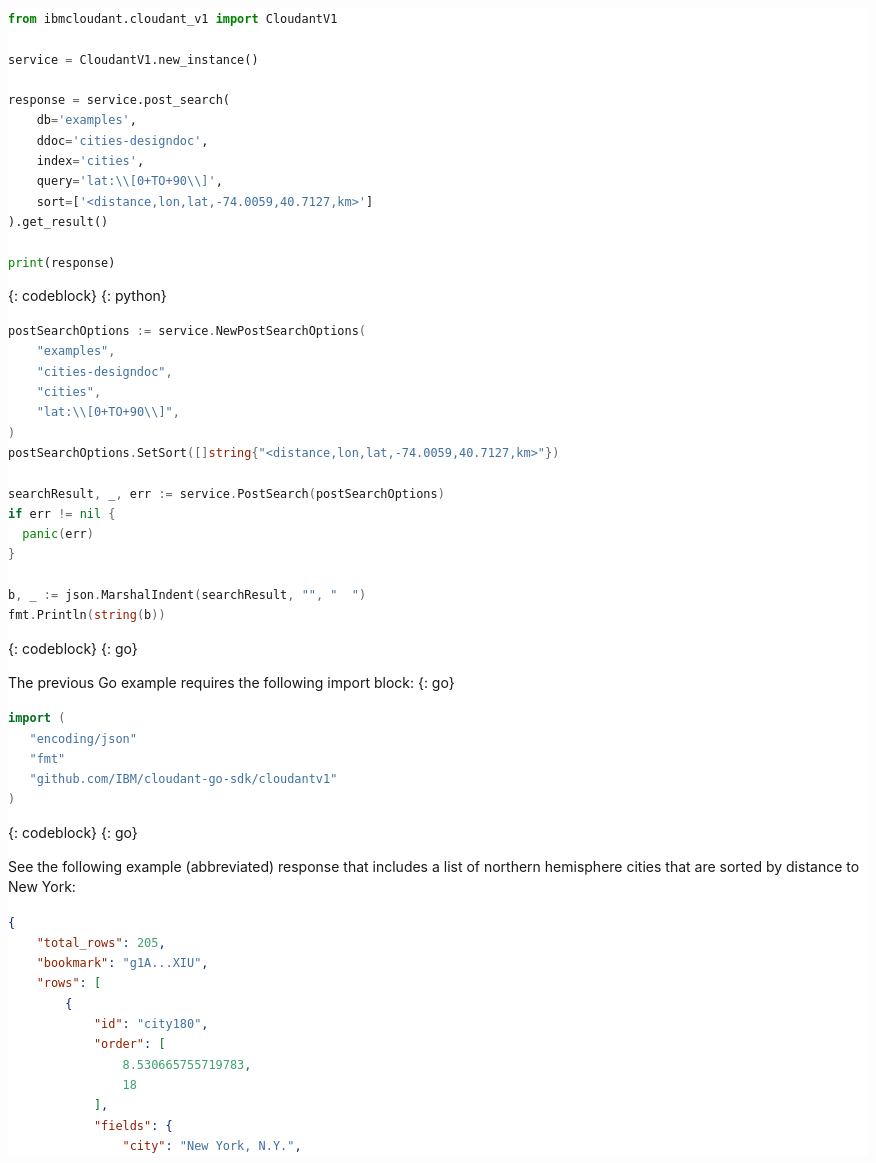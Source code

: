 ```python
from ibmcloudant.cloudant_v1 import CloudantV1

service = CloudantV1.new_instance()

response = service.post_search(
	db='examples',
	ddoc='cities-designdoc',
	index='cities',
	query='lat:\\[0+TO+90\\]',
	sort=['<distance,lon,lat,-74.0059,40.7127,km>']
).get_result()

print(response)
```
{: codeblock}
{: python}

```go
postSearchOptions := service.NewPostSearchOptions(
	"examples",
	"cities-designdoc",
	"cities",
	"lat:\\[0+TO+90\\]",
)
postSearchOptions.SetSort([]string{"<distance,lon,lat,-74.0059,40.7127,km>"})

searchResult, _, err := service.PostSearch(postSearchOptions)
if err != nil {
  panic(err)
}

b, _ := json.MarshalIndent(searchResult, "", "  ")
fmt.Println(string(b))
```
{: codeblock}
{: go}

The previous Go example requires the following import block:
{: go}

```go
import (
   "encoding/json"
   "fmt"
   "github.com/IBM/cloudant-go-sdk/cloudantv1"
)
```
{: codeblock}
{: go}

See the following example (abbreviated) response that includes a list of northern hemisphere cities that are sorted by distance to New York:

```json
{
    "total_rows": 205,
    "bookmark": "g1A...XIU",
    "rows": [
        {
            "id": "city180",
            "order": [
                8.530665755719783,
                18
            ],
            "fields": {
                "city": "New York, N.Y.",
```